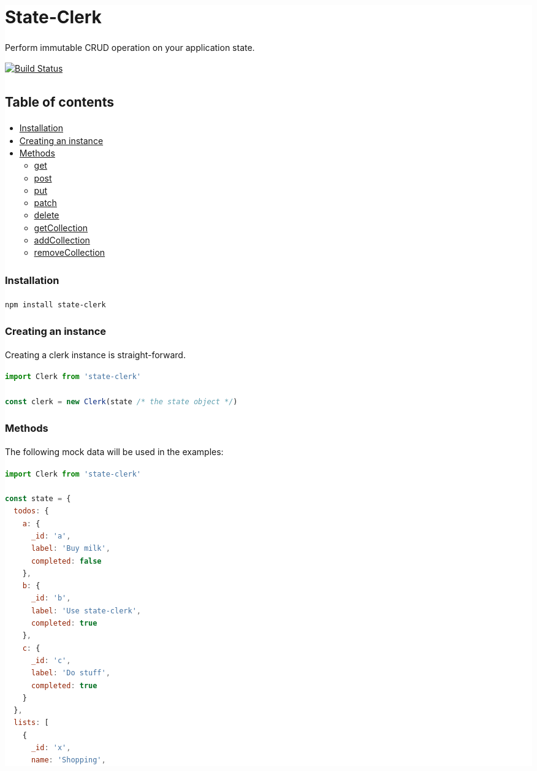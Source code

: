 # State-Clerk

Perform immutable CRUD operation on your application state.

[![Build Status](https://travis-ci.org/monojack/state-clerk.svg?branch=master)](https://travis-ci.org/monojack/state-clerk)

## Table of contents
  - [Installation](#installation)
  - [Creating an instance](#creating-an-instance)
  - [Methods](#methods)
    - [get](#get)
    - [post](#post)
    - [put](#put)
    - [patch](#patch)
    - [delete](#delete)
    - [getCollection](#getcollection)
    - [addCollection](#addcollection)
    - [removeCollection](#removecollection)

### Installation
```bash
npm install state-clerk
```


### Creating an instance

Creating a clerk instance is straight-forward.

```js
import Clerk from 'state-clerk'

const clerk = new Clerk(state /* the state object */)
```

### Methods

The following mock data will be used in the examples:

```js
import Clerk from 'state-clerk'

const state = {
  todos: {
    a: {
      _id: 'a',
      label: 'Buy milk',
      completed: false
    },
    b: {
      _id: 'b',
      label: 'Use state-clerk',
      completed: true
    },
    c: {
      _id: 'c',
      label: 'Do stuff',
      completed: true
    }
  },
  lists: [
    {
      _id: 'x',
      name: 'Shopping',
```